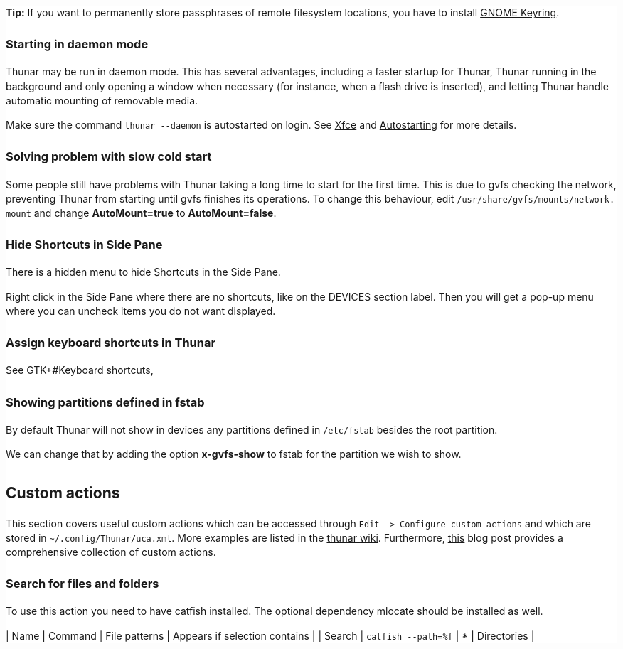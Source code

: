 **Tip:** If you want to permanently store passphrases of remote filesystem locations, you have to install [GNOME Keyring](/index.php/GNOME_Keyring "GNOME Keyring").

### Starting in daemon mode

Thunar may be run in daemon mode. This has several advantages, including a faster startup for Thunar, Thunar running in the background and only opening a window when necessary (for instance, when a flash drive is inserted), and letting Thunar handle automatic mounting of removable media.

Make sure the command `thunar --daemon` is autostarted on login. See [Xfce](/index.php/Xfce "Xfce") and [Autostarting](/index.php/Autostarting "Autostarting") for more details.

### Solving problem with slow cold start

Some people still have problems with Thunar taking a long time to start for the first time. This is due to gvfs checking the network, preventing Thunar from starting until gvfs finishes its operations. To change this behaviour, edit `/usr/share/gvfs/mounts/network.mount` and change **AutoMount=true** to **AutoMount=false**.

### Hide Shortcuts in Side Pane

There is a hidden menu to hide Shortcuts in the Side Pane.

Right click in the Side Pane where there are no shortcuts, like on the DEVICES section label. Then you will get a pop-up menu where you can uncheck items you do not want displayed.

### Assign keyboard shortcuts in Thunar

See [GTK+#Keyboard shortcuts](/index.php/GTK%2B#Keyboard_shortcuts "GTK+"),

### Showing partitions defined in fstab

By default Thunar will not show in devices any partitions defined in `/etc/fstab` besides the root partition.

We can change that by adding the option **x-gvfs-show** to fstab for the partition we wish to show.

## Custom actions

This section covers useful custom actions which can be accessed through `Edit -> Configure custom actions` and which are stored in `~/.config/Thunar/uca.xml`. More examples are listed in the [thunar wiki](http://docs.xfce.org/xfce/thunar/custom-actions). Furthermore, [this](http://duncanlock.net/blog/2013/06/28/useful-thunar-custom-actions/) blog post provides a comprehensive collection of custom actions.

### Search for files and folders

To use this action you need to have [catfish](https://www.archlinux.org/packages/?name=catfish) installed. The optional dependency [mlocate](https://www.archlinux.org/packages/?name=mlocate) should be installed as well.

| Name | Command | File patterns | Appears if selection contains |
| Search | `catfish --path=%f` | * | Directories |
